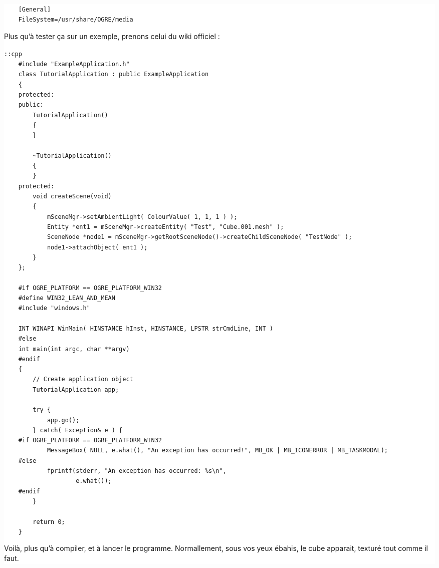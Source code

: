         [General]
        FileSystem=/usr/share/OGRE/media

Plus qu’à tester ça sur un exemple, prenons celui du wiki officiel :

    ::cpp
        #include "ExampleApplication.h"
        class TutorialApplication : public ExampleApplication
        {
        protected:
        public:
            TutorialApplication()
            {
            }
         
            ~TutorialApplication()
            {
            }
        protected:
            void createScene(void)
            {
                mSceneMgr->setAmbientLight( ColourValue( 1, 1, 1 ) );
                Entity *ent1 = mSceneMgr->createEntity( "Test", "Cube.001.mesh" );
                SceneNode *node1 = mSceneMgr->getRootSceneNode()->createChildSceneNode( "TestNode" );
                node1->attachObject( ent1 );
            }
        };
         
        #if OGRE_PLATFORM == OGRE_PLATFORM_WIN32
        #define WIN32_LEAN_AND_MEAN
        #include "windows.h"
         
        INT WINAPI WinMain( HINSTANCE hInst, HINSTANCE, LPSTR strCmdLine, INT )
        #else
        int main(int argc, char **argv)
        #endif
        {
            // Create application object
            TutorialApplication app;
         
            try {
                app.go();
            } catch( Exception& e ) {
        #if OGRE_PLATFORM == OGRE_PLATFORM_WIN32
                MessageBox( NULL, e.what(), "An exception has occurred!", MB_OK | MB_ICONERROR | MB_TASKMODAL);
        #else
                fprintf(stderr, "An exception has occurred: %s\n",
                        e.what());
        #endif
            }
         
            return 0;
        }

Voilà, plus qu’à compiler, et à lancer le programme. Normallement, sous vos yeux ébahis, le cube apparait, texturé tout comme il faut.
